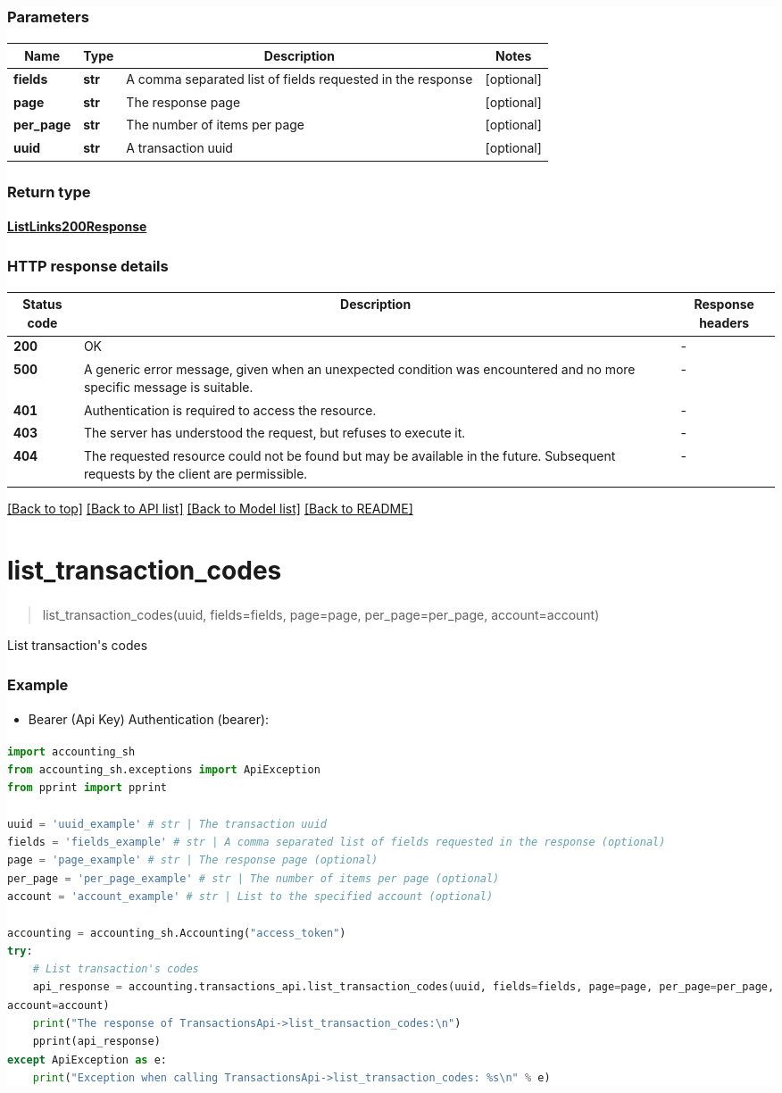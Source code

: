 

### Parameters


Name | Type | Description  | Notes
------------- | ------------- | ------------- | -------------
 **fields** | **str**| A comma separated list of fields requested in the response | [optional] 
 **page** | **str**| The response page | [optional] 
 **per_page** | **str**| The number of items per page | [optional] 
 **uuid** | **str**| A transaction uuid | [optional] 

### Return type

[**ListLinks200Response**](ListLinks200Response.md)

### HTTP response details

| Status code | Description | Response headers |
|-------------|-------------|------------------|
**200** | OK |  -  |
**500** | A generic error message, given when an unexpected condition was encountered and no more specific message is suitable. |  -  |
**401** | Authentication is required to access the resource. |  -  |
**403** | The server has understood the request, but refuses to execute it. |  -  |
**404** | The requested resource could not be found but may be available in the future. Subsequent requests by the client are permissible. |  -  |

[[Back to top]](#) [[Back to API list]](../README.md#documentation-for-api-endpoints) [[Back to Model list]](../README.md#documentation-for-models) [[Back to README]](../README.md)

# **list_transaction_codes**
> list_transaction_codes(uuid, fields=fields, page=page, per_page=per_page, account=account)

List transaction's codes

### Example

* Bearer (Api Key) Authentication (bearer):

```python
import accounting_sh
from accounting_sh.exceptions import ApiException
from pprint import pprint

uuid = 'uuid_example' # str | The transaction uuid
fields = 'fields_example' # str | A comma separated list of fields requested in the response (optional)
page = 'page_example' # str | The response page (optional)
per_page = 'per_page_example' # str | The number of items per page (optional)
account = 'account_example' # str | List to the specified account (optional)

accounting = accounting_sh.Accounting("access_token")
try:
    # List transaction's codes
    api_response = accounting.transactions_api.list_transaction_codes(uuid, fields=fields, page=page, per_page=per_page, account=account)
    print("The response of TransactionsApi->list_transaction_codes:\n")
    pprint(api_response)
except ApiException as e:
    print("Exception when calling TransactionsApi->list_transaction_codes: %s\n" % e)

```
